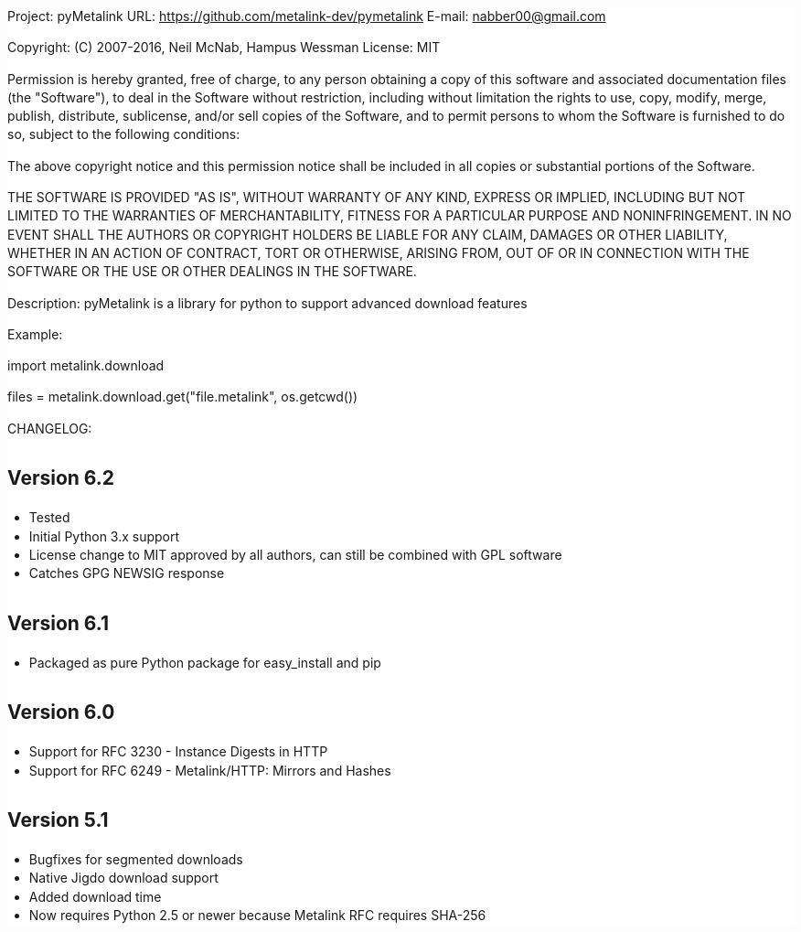 Project: pyMetalink
URL: https://github.com/metalink-dev/pymetalink
E-mail: nabber00@gmail.com

Copyright: (C) 2007-2016, Neil McNab, Hampus Wessman
License: MIT

Permission is hereby granted, free of charge, to any person obtaining a copy
of this software and associated documentation files (the "Software"), to deal
in the Software without restriction, including without limitation the rights
to use, copy, modify, merge, publish, distribute, sublicense, and/or sell
copies of the Software, and to permit persons to whom the Software is
furnished to do so, subject to the following conditions:

The above copyright notice and this permission notice shall be included in
all copies or substantial portions of the Software.

THE SOFTWARE IS PROVIDED "AS IS", WITHOUT WARRANTY OF ANY KIND, EXPRESS OR
IMPLIED, INCLUDING BUT NOT LIMITED TO THE WARRANTIES OF MERCHANTABILITY,
FITNESS FOR A PARTICULAR PURPOSE AND NONINFRINGEMENT. IN NO EVENT SHALL THE
AUTHORS OR COPYRIGHT HOLDERS BE LIABLE FOR ANY CLAIM, DAMAGES OR OTHER
LIABILITY, WHETHER IN AN ACTION OF CONTRACT, TORT OR OTHERWISE, ARISING FROM,
OUT OF OR IN CONNECTION WITH THE SOFTWARE OR THE USE OR OTHER DEALINGS IN
THE SOFTWARE.

Description:
pyMetalink is a library for python to support advanced download features

Example:

import metalink.download

files = metalink.download.get("file.metalink", os.getcwd())

CHANGELOG:

Version 6.2
-----------
- Tested
- Initial Python 3.x support
- License change to MIT approved by all authors, can still be combined with GPL software
- Catches GPG NEWSIG response

Version 6.1
-----------
- Packaged as pure Python package for easy_install and pip

Version 6.0
-----------
- Support for RFC 3230 - Instance Digests in HTTP
- Support for RFC 6249 - Metalink/HTTP: Mirrors and Hashes

Version 5.1
-----------
- Bugfixes for segmented downloads
- Native Jigdo download support
- Added download time
- Now requires Python 2.5 or newer because Metalink RFC requires SHA-256
